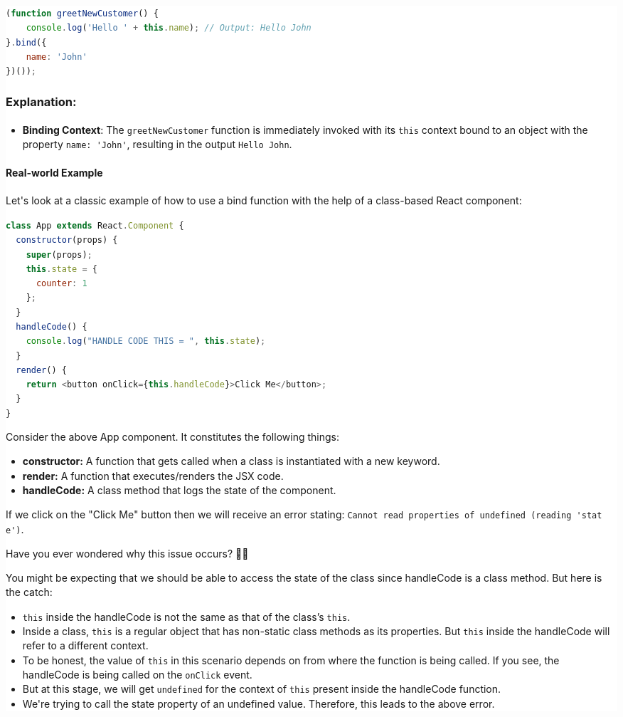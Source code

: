 ```javascript
(function greetNewCustomer() {
    console.log('Hello ' + this.name); // Output: Hello John
}.bind({
    name: 'John'
})());
```

### Explanation:
- **Binding Context**: The `greetNewCustomer` function is immediately invoked with its `this` context bound to an object
  with the property `name: 'John'`, resulting in the output `Hello John`.

#### Real-world Example
Let's look at a classic example of how to use a bind function with the help of a class-based React component:

```javascript
class App extends React.Component {
  constructor(props) {
    super(props);
    this.state = {
      counter: 1
    };
  }
  handleCode() {
    console.log("HANDLE CODE THIS = ", this.state);
  }
  render() {
    return <button onClick={this.handleCode}>Click Me</button>;
  }
}
```

Consider the above App component. It constitutes the following things:

* **constructor:** A function that gets called when a class is instantiated with a new keyword.
* **render:** A function that executes/renders the JSX code.
* **handleCode:** A class method that logs the state of the component.

If we click on the "Click Me" button then we will receive an error stating: `Cannot read properties of undefined (reading 'state')`.

Have you ever wondered why this issue occurs? 🤔🤔

You might be expecting that we should be able to access the state of the class since handleCode is a class method. But here is the catch:

* `this` inside the handleCode is not the same as that of the class’s `this`.
* Inside a class, `this` is a regular object that has non-static class methods as its properties. But `this` inside the
  handleCode will refer to a different context.
* To be honest, the value of `this` in this scenario depends on from where the function is being called. If you see, the
  handleCode is being called on the `onClick` event.
* But at this stage, we will get `undefined` for the context of `this` present inside the handleCode function.
* We're trying to call the state property of an undefined value. Therefore, this leads to the above error.
